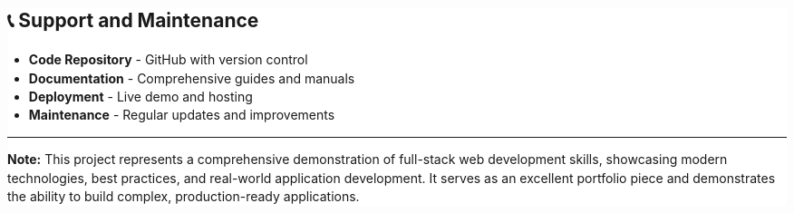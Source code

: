## 📞 Support and Maintenance

- **Code Repository** - GitHub with version control
- **Documentation** - Comprehensive guides and manuals
- **Deployment** - Live demo and hosting
- **Maintenance** - Regular updates and improvements

---

**Note:** This project represents a comprehensive demonstration of full-stack web development skills, showcasing modern technologies, best practices, and real-world application development. It serves as an excellent portfolio piece and demonstrates the ability to build complex, production-ready applications.
